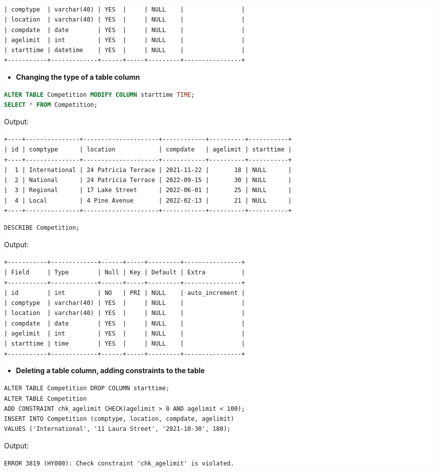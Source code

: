```
| comptype  | varchar(40) | YES  |     | NULL    |                |
| location  | varchar(40) | YES  |     | NULL    |                |
| compdate  | date        | YES  |     | NULL    |                |
| agelimit  | int         | YES  |     | NULL    |                |
| starttime | datetime    | YES  |     | NULL    |                |
+-----------+-------------+------+-----+---------+----------------+
```

* **Changing the type of a table column**
```sql
ALTER TABLE Competition MODIFY COLUMN starttime TIME;
SELECT * FROM Competition;
```
Output:
```
+----+---------------+---------------------+------------+----------+-----------+
| id | comptype      | location            | compdate   | agelimit | starttime |
+----+---------------+---------------------+------------+----------+-----------+
|  1 | International | 24 Patricia Terrace | 2021-11-22 |       18 | NULL      |
|  2 | National      | 24 Patricia Terrace | 2022-09-15 |       30 | NULL      |
|  3 | Regional      | 17 Lake Street      | 2022-06-01 |       25 | NULL      |
|  4 | Local         | 4 Pine Avenue       | 2022-02-13 |       21 | NULL      |
+----+---------------+---------------------+------------+----------+-----------+
```

```sql
DESCRIBE Competition;
```
Output:
```
+-----------+-------------+------+-----+---------+----------------+
| Field     | Type        | Null | Key | Default | Extra          |
+-----------+-------------+------+-----+---------+----------------+
| id        | int         | NO   | PRI | NULL    | auto_increment |
| comptype  | varchar(40) | YES  |     | NULL    |                |
| location  | varchar(40) | YES  |     | NULL    |                |
| compdate  | date        | YES  |     | NULL    |                |
| agelimit  | int         | YES  |     | NULL    |                |
| starttime | time        | YES  |     | NULL    |                |
+-----------+-------------+------+-----+---------+----------------+
```


* **Deleting a table column, adding constraints to the table**
```sql=
ALTER TABLE Competition DROP COLUMN starttime;
ALTER TABLE Competition 
ADD CONSTRAINT chk_agelimit CHECK(agelimit > 0 AND agelimit < 100);
INSERT INTO Competition (comptype, location, compdate, agelimit) 
VALUES ('International', '11 Laura Street', '2021-10-30', 180);
```
Output:
```
ERROR 3819 (HY000): Check constraint 'chk_agelimit' is violated.
```
